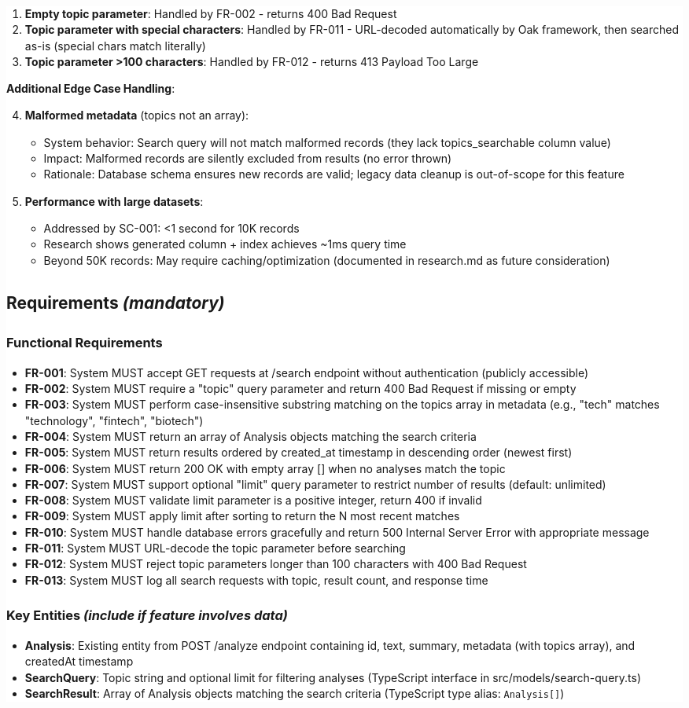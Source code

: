 1. **Empty topic parameter**: Handled by FR-002 - returns 400 Bad Request
2. **Topic parameter with special characters**: Handled by FR-011 - URL-decoded automatically by Oak framework, then searched as-is (special chars match literally)
3. **Topic parameter >100 characters**: Handled by FR-012 - returns 413 Payload Too Large

**Additional Edge Case Handling**:

4. **Malformed metadata** (topics not an array):
   - System behavior: Search query will not match malformed records (they lack topics_searchable column value)
   - Impact: Malformed records are silently excluded from results (no error thrown)
   - Rationale: Database schema ensures new records are valid; legacy data cleanup is out-of-scope for this feature
   
5. **Performance with large datasets**:
   - Addressed by SC-001: <1 second for 10K records
   - Research shows generated column + index achieves ~1ms query time
   - Beyond 50K records: May require caching/optimization (documented in research.md as future consideration)

## Requirements *(mandatory)*

### Functional Requirements

- **FR-001**: System MUST accept GET requests at /search endpoint without authentication (publicly accessible)
- **FR-002**: System MUST require a "topic" query parameter and return 400 Bad Request if missing or empty
- **FR-003**: System MUST perform case-insensitive substring matching on the topics array in metadata (e.g., "tech" matches "technology", "fintech", "biotech")
- **FR-004**: System MUST return an array of Analysis objects matching the search criteria
- **FR-005**: System MUST return results ordered by created_at timestamp in descending order (newest first)
- **FR-006**: System MUST return 200 OK with empty array [] when no analyses match the topic
- **FR-007**: System MUST support optional "limit" query parameter to restrict number of results (default: unlimited)
- **FR-008**: System MUST validate limit parameter is a positive integer, return 400 if invalid
- **FR-009**: System MUST apply limit after sorting to return the N most recent matches
- **FR-010**: System MUST handle database errors gracefully and return 500 Internal Server Error with appropriate message
- **FR-011**: System MUST URL-decode the topic parameter before searching
- **FR-012**: System MUST reject topic parameters longer than 100 characters with 400 Bad Request
- **FR-013**: System MUST log all search requests with topic, result count, and response time

### Key Entities *(include if feature involves data)*

- **Analysis**: Existing entity from POST /analyze endpoint containing id, text, summary, metadata (with topics array), and createdAt timestamp
- **SearchQuery**: Topic string and optional limit for filtering analyses (TypeScript interface in src/models/search-query.ts)
- **SearchResult**: Array of Analysis objects matching the search criteria (TypeScript type alias: `Analysis[]`)
